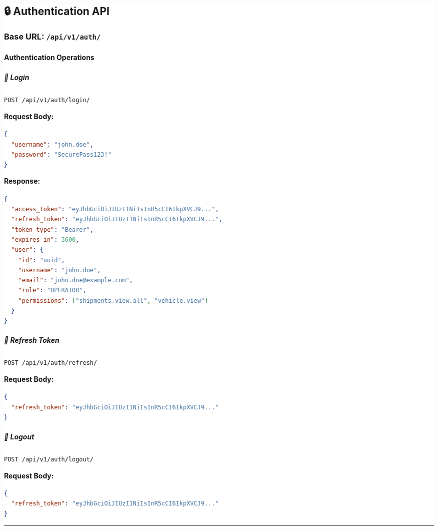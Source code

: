 
## 🔒 **Authentication API**

### Base URL: `/api/v1/auth/`

#### **Authentication Operations**

##### 🔐 Login
```http
POST /api/v1/auth/login/
```

**Request Body:**
```json
{
  "username": "john.doe",
  "password": "SecurePass123!"
}
```

**Response:**
```json
{
  "access_token": "eyJhbGciOiJIUzI1NiIsInR5cCI6IkpXVCJ9...",
  "refresh_token": "eyJhbGciOiJIUzI1NiIsInR5cCI6IkpXVCJ9...",
  "token_type": "Bearer",
  "expires_in": 3600,
  "user": {
    "id": "uuid",
    "username": "john.doe",
    "email": "john.doe@example.com",
    "role": "OPERATOR",
    "permissions": ["shipments.view.all", "vehicle.view"]
  }
}
```

##### 🔄 Refresh Token
```http
POST /api/v1/auth/refresh/
```

**Request Body:**
```json
{
  "refresh_token": "eyJhbGciOiJIUzI1NiIsInR5cCI6IkpXVCJ9..."
}
```

##### 🚪 Logout
```http
POST /api/v1/auth/logout/
```

**Request Body:**
```json
{
  "refresh_token": "eyJhbGciOiJIUzI1NiIsInR5cCI6IkpXVCJ9..."
}
```

---